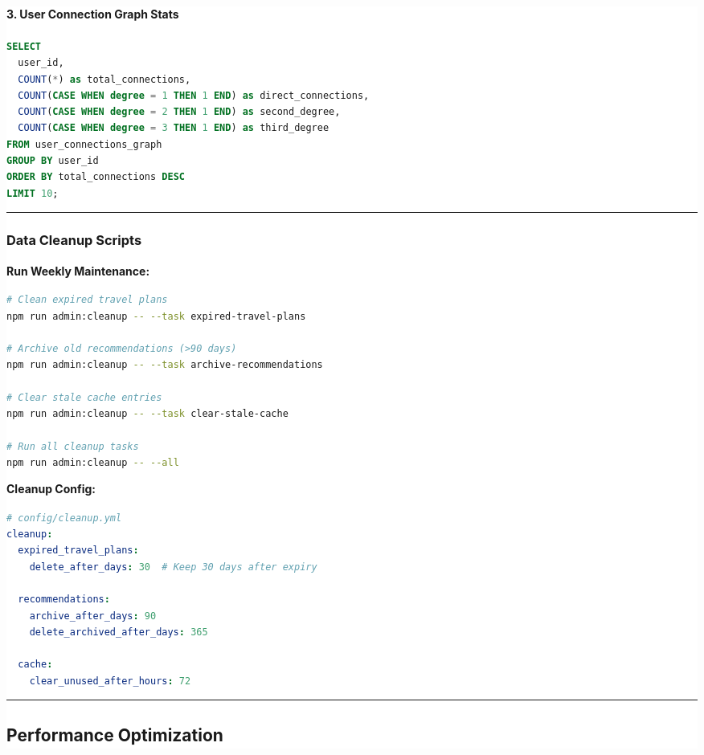 #### 3. User Connection Graph Stats
```sql
SELECT
  user_id,
  COUNT(*) as total_connections,
  COUNT(CASE WHEN degree = 1 THEN 1 END) as direct_connections,
  COUNT(CASE WHEN degree = 2 THEN 1 END) as second_degree,
  COUNT(CASE WHEN degree = 3 THEN 1 END) as third_degree
FROM user_connections_graph
GROUP BY user_id
ORDER BY total_connections DESC
LIMIT 10;
```

---

### Data Cleanup Scripts

**Run Weekly Maintenance:**

```bash
# Clean expired travel plans
npm run admin:cleanup -- --task expired-travel-plans

# Archive old recommendations (>90 days)
npm run admin:cleanup -- --task archive-recommendations

# Clear stale cache entries
npm run admin:cleanup -- --task clear-stale-cache

# Run all cleanup tasks
npm run admin:cleanup -- --all
```

**Cleanup Config:**
```yaml
# config/cleanup.yml
cleanup:
  expired_travel_plans:
    delete_after_days: 30  # Keep 30 days after expiry

  recommendations:
    archive_after_days: 90
    delete_archived_after_days: 365

  cache:
    clear_unused_after_hours: 72
```

---

## Performance Optimization
